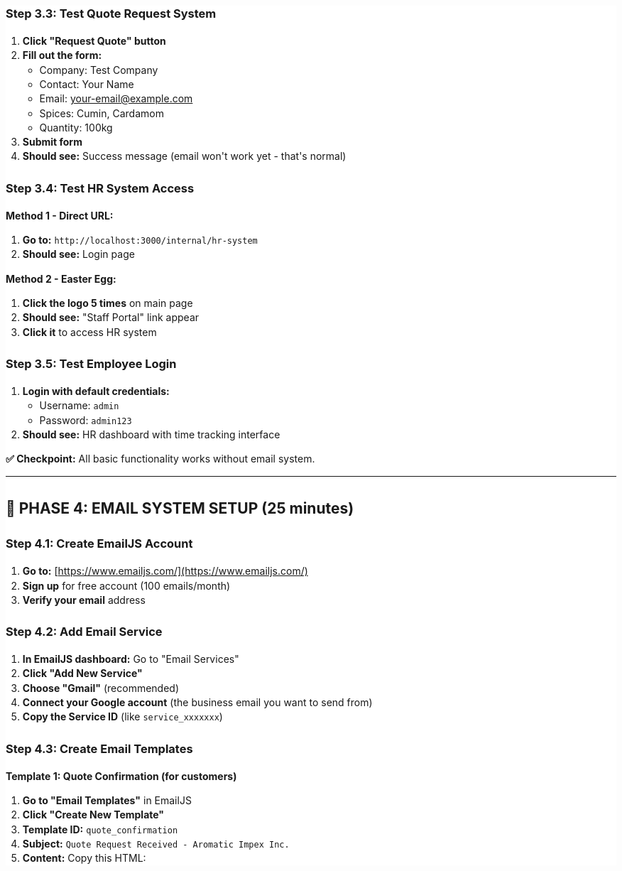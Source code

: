 ### **Step 3.3: Test Quote Request System**
1. **Click "Request Quote" button**
2. **Fill out the form:**
   - Company: Test Company
   - Contact: Your Name
   - Email: your-email@example.com
   - Spices: Cumin, Cardamom
   - Quantity: 100kg
3. **Submit form**
4. **Should see:** Success message (email won't work yet - that's normal)

### **Step 3.4: Test HR System Access**
**Method 1 - Direct URL:**
1. **Go to:** `http://localhost:3000/internal/hr-system`
2. **Should see:** Login page

**Method 2 - Easter Egg:**
1. **Click the logo 5 times** on main page
2. **Should see:** "Staff Portal" link appear
3. **Click it** to access HR system

### **Step 3.5: Test Employee Login**
1. **Login with default credentials:**
   - Username: `admin`
   - Password: `admin123`
2. **Should see:** HR dashboard with time tracking interface

**✅ Checkpoint:** All basic functionality works without email system.

---

## 📧 **PHASE 4: EMAIL SYSTEM SETUP (25 minutes)**

### **Step 4.1: Create EmailJS Account**
1. **Go to:** [https://www.emailjs.com/](https://www.emailjs.com/)
2. **Sign up** for free account (100 emails/month)
3. **Verify your email** address

### **Step 4.2: Add Email Service**
1. **In EmailJS dashboard:** Go to "Email Services"
2. **Click "Add New Service"**
3. **Choose "Gmail"** (recommended)
4. **Connect your Google account** (the business email you want to send from)
5. **Copy the Service ID** (like `service_xxxxxxx`)

### **Step 4.3: Create Email Templates**

**Template 1: Quote Confirmation (for customers)**
1. **Go to "Email Templates"** in EmailJS
2. **Click "Create New Template"**
3. **Template ID:** `quote_confirmation`
4. **Subject:** `Quote Request Received - Aromatic Impex Inc.`
5. **Content:** Copy this HTML:
